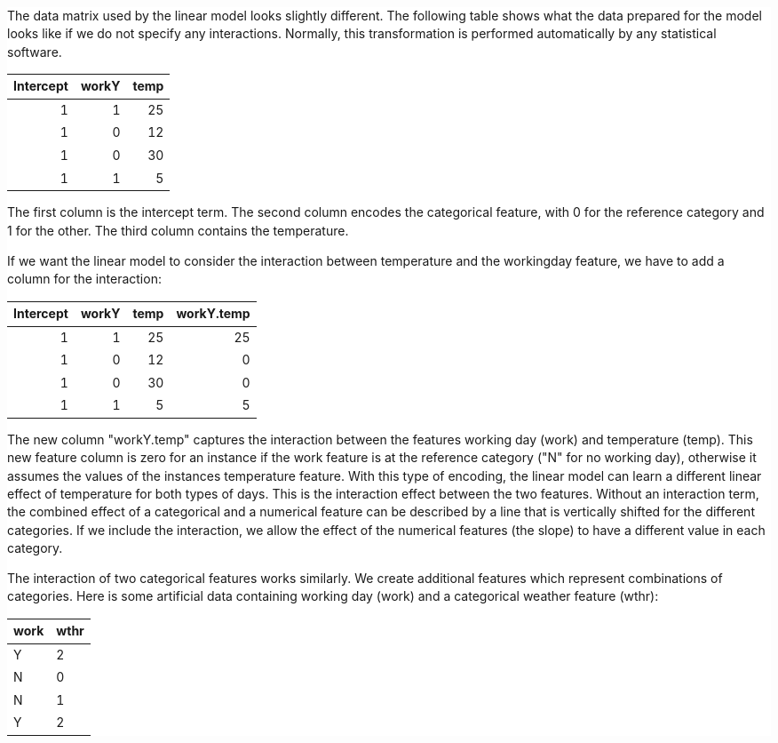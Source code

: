 The data matrix used by the linear model looks slightly different.
The following table shows what the data prepared for the model looks like if we do not specify any interactions.
Normally, this transformation is performed automatically by any statistical software.


| Intercept| workY| temp|
|---------:|-----:|----:|
|         1|     1|   25|
|         1|     0|   12|
|         1|     0|   30|
|         1|     1|    5|

The first column is the intercept term.
The second column encodes the categorical feature, with 0 for the reference category and 1 for the other.
The third column contains the temperature.

If we want the linear model to consider the interaction between temperature and the workingday feature, we have to add a column for the interaction:


| Intercept| workY| temp| workY.temp|
|---------:|-----:|----:|----------:|
|         1|     1|   25|         25|
|         1|     0|   12|          0|
|         1|     0|   30|          0|
|         1|     1|    5|          5|

The new column "workY.temp" captures the interaction between the features working day (work) and temperature (temp).
This new feature column is zero for an instance if the work feature is at the reference category ("N" for no working day), otherwise it assumes the values of the instances temperature feature.
With this type of encoding, the linear model can learn a different linear effect of temperature for both types of days.
This is the interaction effect between the two features.
Without an interaction term, the combined effect of a categorical and a numerical feature can be described by a line that is vertically shifted for the different categories.
If we include the interaction, we allow the effect of the numerical features (the slope) to have a different value in each category.

The interaction of two categorical features works similarly.
We create additional features which represent combinations of categories. 
Here is some artificial data containing working day (work) and a categorical weather feature (wthr): 


|work |wthr |
|:----|:----|
|Y    |2    |
|N    |0    |
|N    |1    |
|Y    |2    |

